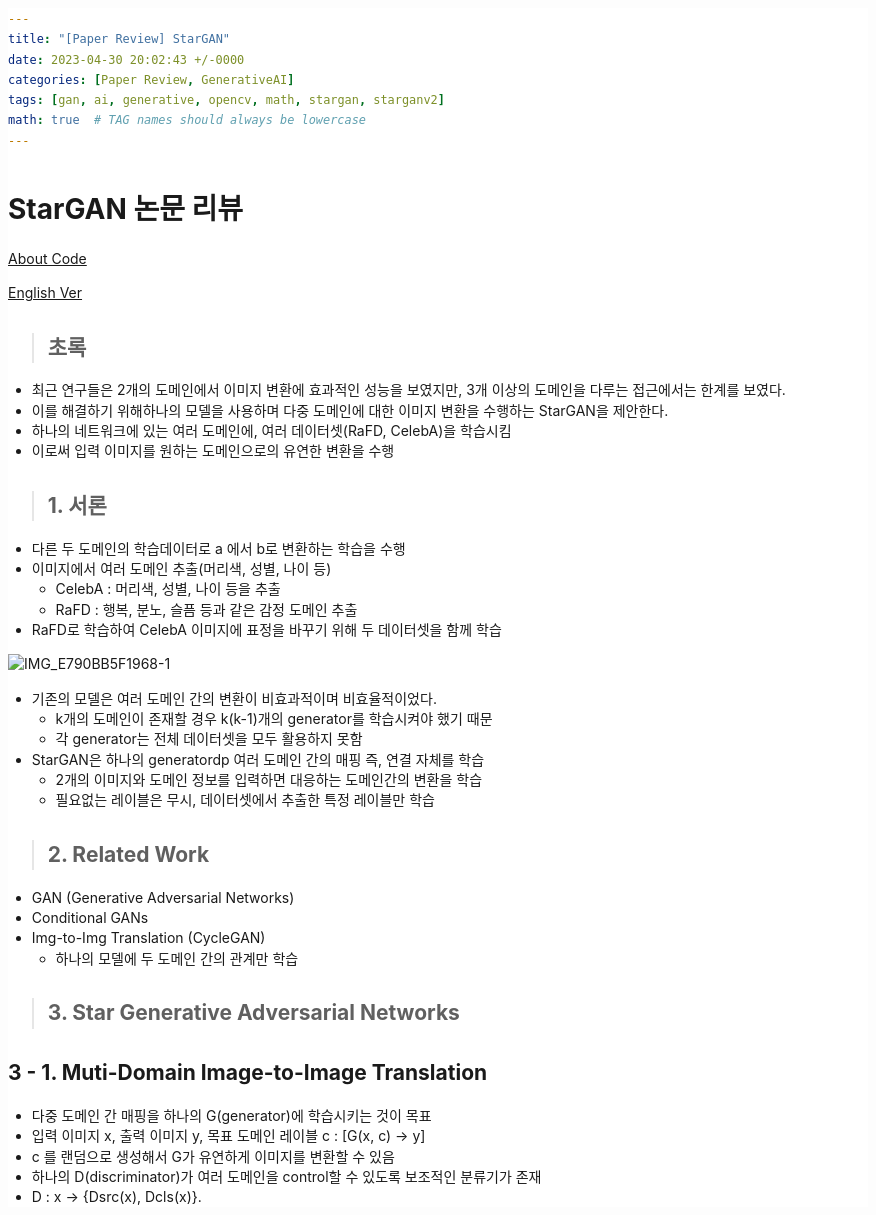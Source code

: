 ```yaml
---
title: "[Paper Review] StarGAN"
date: 2023-04-30 20:02:43 +/-0000
categories: [Paper Review, GenerativeAI]
tags: [gan, ai, generative, opencv, math, stargan, starganv2]   
math: true  # TAG names should always be lowercase
---
```


# StarGAN 논문 리뷰


[About Code](https://github.com/HahnGyuTak/Thesis-Review/blob/main/StarGAN/Code.md)

[English Ver](https://github.com/HahnGyuTak/Thesis-Review/blob/main/StarGAN/Review_EN.md)
> ## 초록

* 최근 연구들은 2개의 도메인에서 이미지 변환에 효과적인 성능을 보였지만, 3개 이상의 도메인을 다루는 접근에서는 한계를 보였다.
* 이를 해결하기 위해하나의 모델을 사용하며 다중 도메인에 대한 이미지 변환을 수행하는 StarGAN을 제안한다.
* 하나의 네트워크에 있는 여러 도메인에, 여러 데이터셋(RaFD, CelebA)을 학습시킴
* 이로써 입력 이미지를 원하는 도메인으로의 유연한 변환을 수행

> ## 1. 서론

* 다른 두 도메인의 학습데이터로 a 에서 b로 변환하는 학습을 수행
* 이미지에서 여러 도메인 추출(머리색, 성별, 나이 등)
  * CelebA : 머리색, 성별, 나이 등을 추출
  * RaFD : 행복, 분노, 슬픔 등과 같은 감정 도메인 추출
* RaFD로 학습하여 CelebA 이미지에 표정을 바꾸기 위해 두 데이터셋을 함께 학습

![IMG_E790BB5F1968-1](https://user-images.githubusercontent.com/50629765/219863839-0c3d675b-a9dd-43a1-ae0c-8789f3025ac9.jpeg)

* 기존의 모델은 여러 도메인 간의 변환이 비효과적이며 비효율적이었다.
  * k개의 도메인이 존재할 경우 k(k-1)개의 generator를 학습시켜야 했기 때문
  * 각 generator는 전체 데이터셋을 모두 활용하지 못함
* StarGAN은 하나의 generatordp 여러 도메인 간의 매핑 즉, 연결 자체를 학습
  * 2개의 이미지와 도메인 정보를 입력하면 대응하는 도메인간의 변환을 학습
  * 필요없는 레이블은 무시, 데이터셋에서 추출한 특정 레이블만 학습

> ## 2. Related Work

* GAN (Generative Adversarial Networks)
* Conditional GANs
* Img-to-Img Translation (CycleGAN)
  * 하나의 모델에 두 도메인 간의 관계만 학습

> ## 3. Star Generative Adversarial Networks

## 3 - 1. Muti-Domain Image-to-Image Translation

* 다중 도메인 간 매핑을 하나의 G(generator)에 학습시키는 것이 목표
* 입력 이미지 x, 출력 이미지 y, 목표 도메인 레이블 c : [G(x, c) -> y]
* c 를 랜덤으로 생성해서 G가 유연하게 이미지를 변환할 수 있음
* 하나의 D(discriminator)가 여러 도메인을 control할 수 있도록 보조적인 분류기가 존재
* D : x → {Dsrc(x), Dcls(x)}.
  